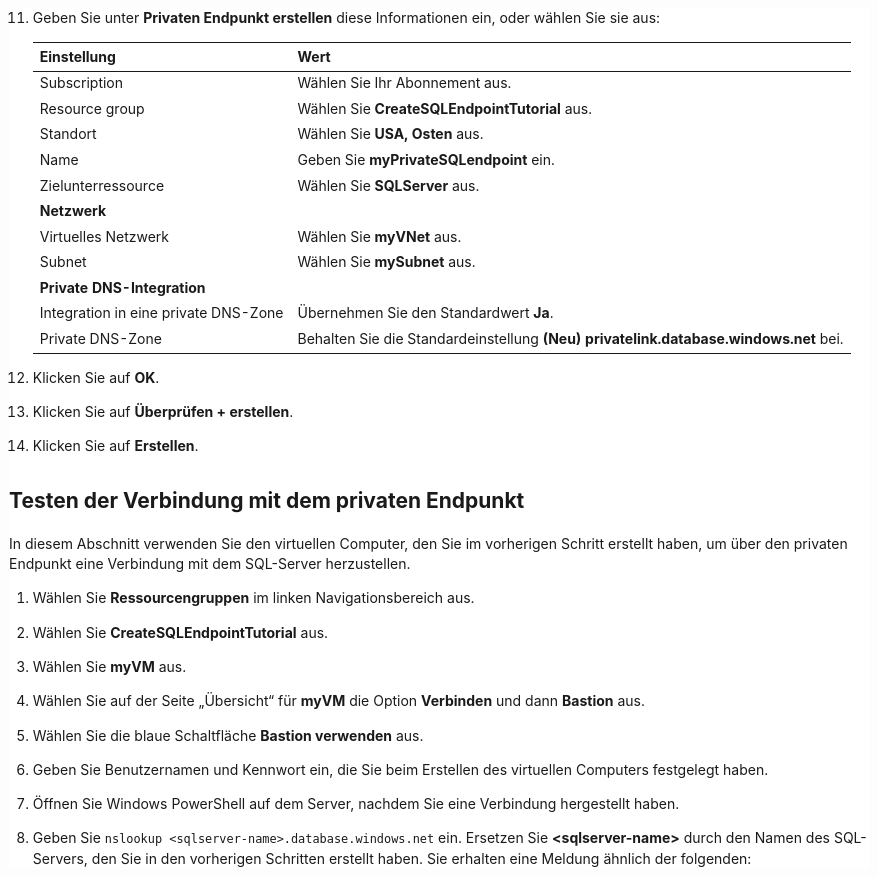 11. Geben Sie unter **Privaten Endpunkt erstellen** diese Informationen ein, oder wählen Sie sie aus:

    | Einstellung | Wert |
    | ------- | ----- |
    | Subscription | Wählen Sie Ihr Abonnement aus. |
    | Resource group | Wählen Sie **CreateSQLEndpointTutorial** aus. |
    | Standort | Wählen Sie **USA, Osten** aus. |
    | Name | Geben Sie **myPrivateSQLendpoint** ein. |
    | Zielunterressource | Wählen Sie **SQLServer** aus. |
    | **Netzwerk** |  |
    | Virtuelles Netzwerk | Wählen Sie **myVNet** aus. |
    | Subnet | Wählen Sie **mySubnet** aus. |
    | **Private DNS-Integration** | |
    | Integration in eine private DNS-Zone | Übernehmen Sie den Standardwert **Ja**. |
    | Private DNS-Zone | Behalten Sie die Standardeinstellung **(Neu) privatelink.database.windows.net** bei. |

12. Klicken Sie auf **OK**. 

13. Klicken Sie auf **Überprüfen + erstellen**.

14. Klicken Sie auf **Erstellen**.

## <a name="test-connectivity-to-private-endpoint"></a>Testen der Verbindung mit dem privaten Endpunkt

In diesem Abschnitt verwenden Sie den virtuellen Computer, den Sie im vorherigen Schritt erstellt haben, um über den privaten Endpunkt eine Verbindung mit dem SQL-Server herzustellen.

1. Wählen Sie **Ressourcengruppen** im linken Navigationsbereich aus.

2. Wählen Sie **CreateSQLEndpointTutorial** aus.

3. Wählen Sie **myVM** aus.

4. Wählen Sie auf der Seite „Übersicht“ für **myVM** die Option **Verbinden** und dann **Bastion** aus.

5. Wählen Sie die blaue Schaltfläche **Bastion verwenden** aus.

6. Geben Sie Benutzernamen und Kennwort ein, die Sie beim Erstellen des virtuellen Computers festgelegt haben.

7. Öffnen Sie Windows PowerShell auf dem Server, nachdem Sie eine Verbindung hergestellt haben.

8. Geben Sie `nslookup <sqlserver-name>.database.windows.net` ein. Ersetzen Sie **\<sqlserver-name>** durch den Namen des SQL-Servers, den Sie in den vorherigen Schritten erstellt haben.  Sie erhalten eine Meldung ähnlich der folgenden:
